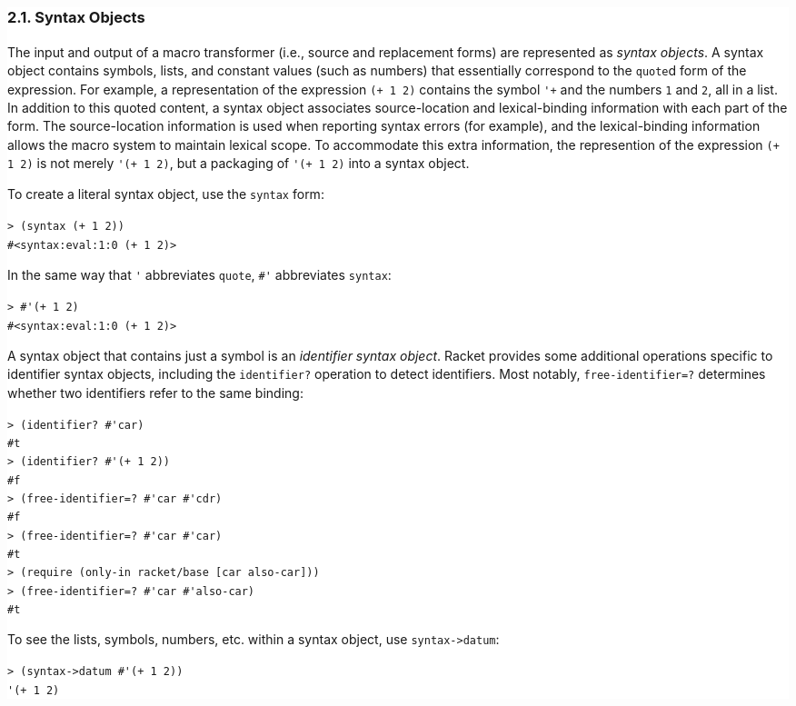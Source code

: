 ### 2.1. Syntax Objects

The input and output of a macro transformer \(i.e., source and
replacement forms\) are represented as _syntax objects_. A syntax object
contains symbols, lists, and constant values \(such as numbers\) that
essentially correspond to the `quote`d form of the expression. For
example, a representation of the expression `(+ 1 2)` contains the
symbol `'+` and the numbers `1` and `2`, all in a list. In addition to
this quoted content, a syntax object associates source-location and
lexical-binding information with each part of the form. The
source-location information is used when reporting syntax errors \(for
example\), and the lexical-binding information allows the macro system
to maintain lexical scope. To accommodate this extra information, the
represention of the expression `(+ 1 2)` is not merely `'(+ 1 2)`, but a
packaging of `'(+ 1 2)` into a syntax object.

To create a literal syntax object, use the `syntax` form:

```racket
> (syntax (+ 1 2))        
#<syntax:eval:1:0 (+ 1 2)>
```

In the same way that `'` abbreviates `quote`, `#'` abbreviates `syntax`:

```racket
> #'(+ 1 2)               
#<syntax:eval:1:0 (+ 1 2)>
```

A syntax object that contains just a symbol is an _identifier syntax
object_. Racket provides some additional operations specific to
identifier syntax objects, including the `identifier?` operation to
detect identifiers. Most notably, `free-identifier=?`  determines
whether two identifiers refer to the same binding:

```racket
> (identifier? #'car)                           
#t                                              
> (identifier? #'(+ 1 2))                       
#f                                              
> (free-identifier=? #'car #'cdr)               
#f                                              
> (free-identifier=? #'car #'car)               
#t                                              
> (require (only-in racket/base [car also-car]))
> (free-identifier=? #'car #'also-car)          
#t                                              
```

To see the lists, symbols, numbers, etc. within a syntax object, use
`syntax->datum`:

```racket
> (syntax->datum #'(+ 1 2))
'(+ 1 2)                   
```
